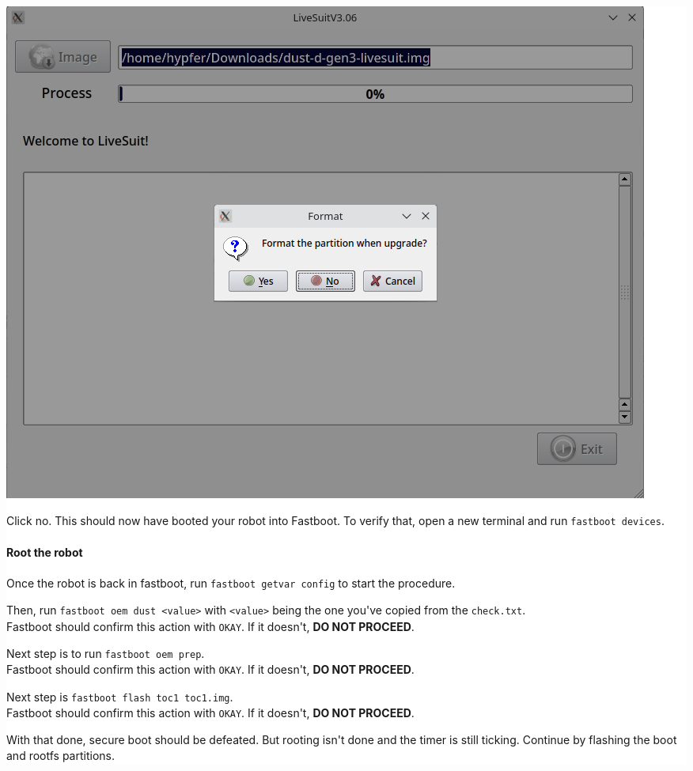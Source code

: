 <img src="./img/dreame_livesuit_msgbox.png" alt="Dreame Livesuit Msgbox" width="806" height="622">

Click no. This should now have booted your robot into Fastboot.
To verify that, open a new terminal and run `fastboot devices`.
</div>

#### Root the robot

Once the robot is back in fastboot, run `fastboot getvar config` to start the procedure.

Then, run `fastboot oem dust <value>` with `<value>` being the one you've copied from the `check.txt`.<br/>
Fastboot should confirm this action with `OKAY`. If it doesn't, **DO NOT PROCEED**.

Next step is to run `fastboot oem prep`.<br/>
Fastboot should confirm this action with `OKAY`. If it doesn't, **DO NOT PROCEED**.

Next step is `fastboot flash toc1 toc1.img`.<br/>
Fastboot should confirm this action with `OKAY`. If it doesn't, **DO NOT PROCEED**.


With that done, secure boot should be defeated. But rooting isn't done and the timer is still ticking.
Continue by flashing the boot and rootfs partitions.
